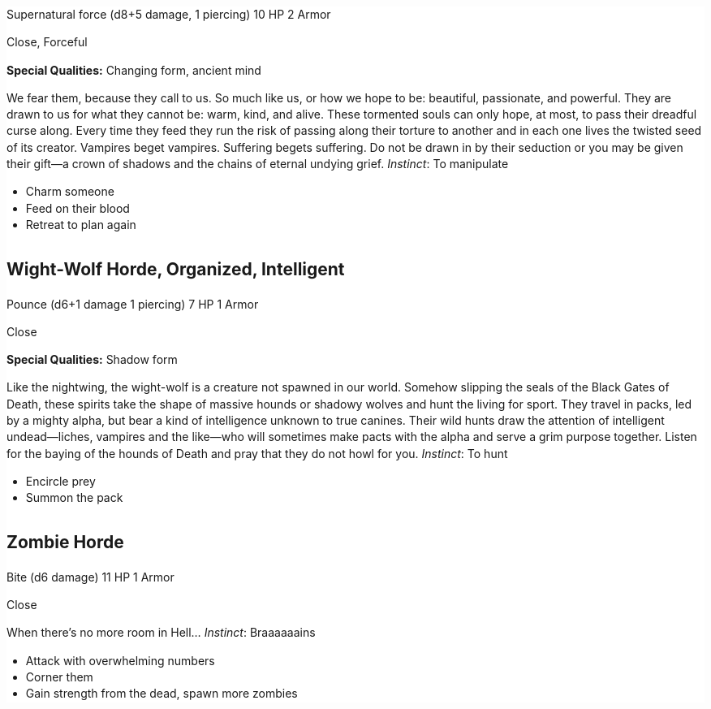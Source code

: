 Supernatural force \(d8+5 damage, 1 piercing\) 10 HP 2 Armor

Close, Forceful

**Special Qualities:** Changing form, ancient mind

We fear them, because they call to us. So much like us, or how we hope to be:
beautiful, passionate, and powerful. They are drawn to us for what they cannot
be: warm, kind, and alive. These tormented souls can only hope, at most, to
pass their dreadful curse along. Every time they feed they run the risk of
passing along their torture to another and in each one lives the twisted seed
of its creator. Vampires beget vampires. Suffering begets suffering. Do not be
drawn in by their seduction or you may be given their gift—a crown of shadows
and the chains of eternal undying grief. _Instinct_: To manipulate

  * Charm someone
  * Feed on their blood
  * Retreat to plan again

## Wight-Wolf Horde, Organized, Intelligent

Pounce \(d6+1 damage 1 piercing\) 7 HP 1 Armor

Close

**Special Qualities:** Shadow form

Like the nightwing, the wight-wolf is a creature not spawned in our world.
Somehow slipping the seals of the Black Gates of Death, these spirits take the
shape of massive hounds or shadowy wolves and hunt the living for sport. They
travel in packs, led by a mighty alpha, but bear a kind of intelligence
unknown to true canines. Their wild hunts draw the attention of intelligent
undead—liches, vampires and the like—who will sometimes make pacts with the
alpha and serve a grim purpose together. Listen for the baying of the hounds
of Death and pray that they do not howl for you. _Instinct_: To hunt

  * Encircle prey
  * Summon the pack

## Zombie Horde

Bite \(d6 damage\) 11 HP 1 Armor

Close

When there’s no more room in Hell… _Instinct_: Braaaaaains

  * Attack with overwhelming numbers
  * Corner them
  * Gain strength from the dead, spawn more zombies

